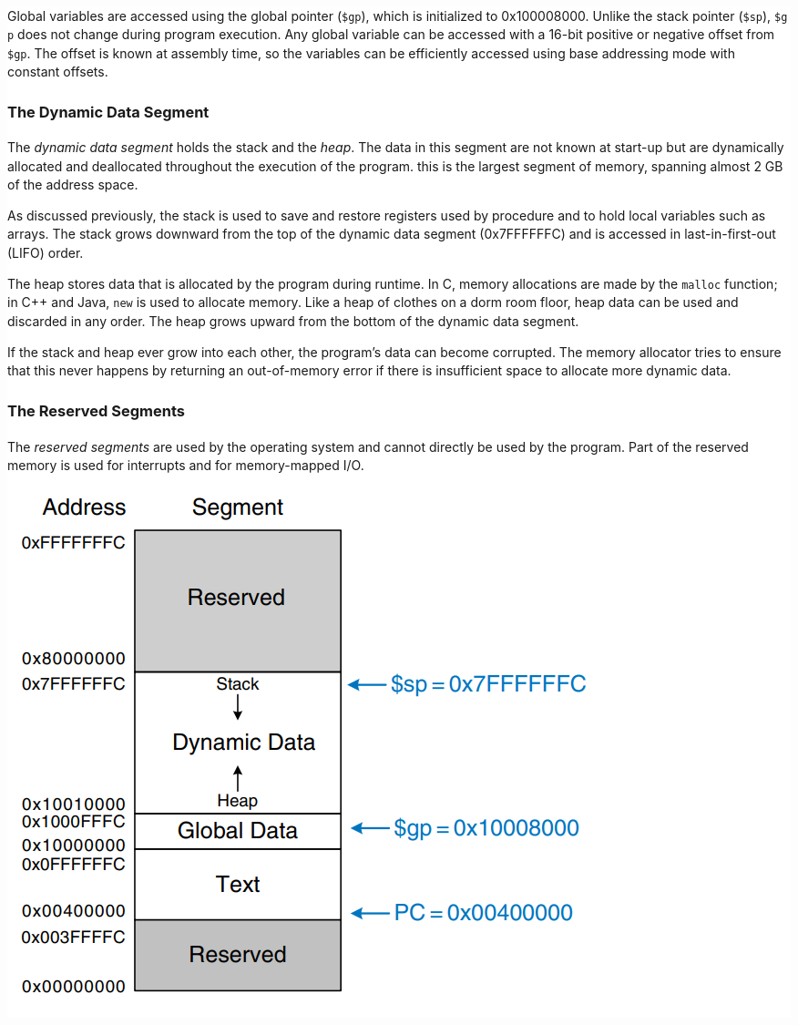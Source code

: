 Global variables are accessed using the global pointer (`$gp`), which is initialized to 0x100008000. Unlike the stack pointer (`$sp`), `$gp` does not change during program execution. Any global variable can be accessed with a 16-bit positive or negative offset from `$gp`. The offset is known at assembly time, so the variables can be efficiently accessed using base addressing mode with constant offsets.

### The Dynamic Data Segment

The *dynamic data segment* holds the stack and the *heap*. The data in this segment are not known at start-up but are dynamically allocated and deallocated throughout the execution of the program. this is the largest segment of memory, spanning almost 2 GB of the address space.

As discussed previously, the stack is used to save and restore registers used by procedure and to hold local variables such as arrays. The stack grows downward from the top of the dynamic data segment (0x7FFFFFFC) and is accessed in last-in-first-out (LIFO) order.

The heap stores data that is allocated by the program during runtime. In C, memory allocations are made by the `malloc` function; in C++ and Java, `new` is used to allocate memory. Like a heap of clothes on a dorm room floor, heap data can be used and discarded in any order. The heap grows upward from the bottom of the dynamic data segment.

If the stack and heap ever grow into each other, the program’s data can become corrupted. The memory allocator tries to ensure that this never happens by returning an out-of-memory error if there is insufficient space to allocate more dynamic data.

### The Reserved Segments

The *reserved segments* are used by the operating system and cannot directly be used by the program. Part of the reserved memory is used for interrupts and for memory-mapped I/O.

![Untitled](Architecture%20e7b6c5364ca640708d9efe9eca1ba07e/Untitled%2028.png)
